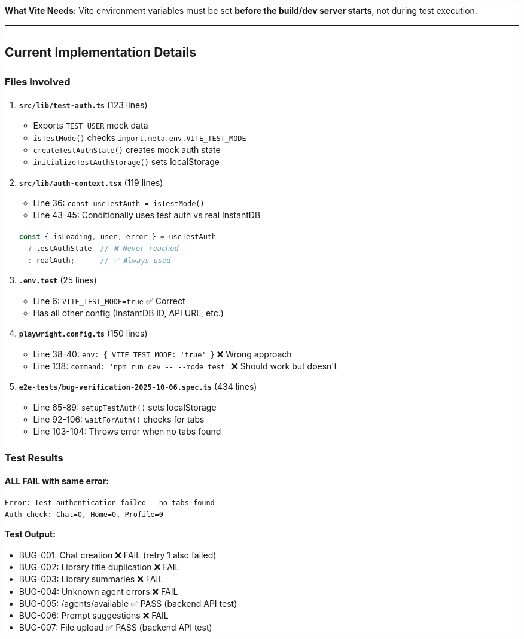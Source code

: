 **What Vite Needs:**
Vite environment variables must be set **before the build/dev server starts**, not during test execution.

---

## Current Implementation Details

### Files Involved

1. **`src/lib/test-auth.ts`** (123 lines)
   - Exports `TEST_USER` mock data
   - `isTestMode()` checks `import.meta.env.VITE_TEST_MODE`
   - `createTestAuthState()` creates mock auth state
   - `initializeTestAuthStorage()` sets localStorage

2. **`src/lib/auth-context.tsx`** (119 lines)
   - Line 36: `const useTestAuth = isTestMode()`
   - Line 43-45: Conditionally uses test auth vs real InstantDB
   ```typescript
   const { isLoading, user, error } = useTestAuth
     ? testAuthState  // ❌ Never reached
     : realAuth;      // ✅ Always used
   ```

3. **`.env.test`** (25 lines)
   - Line 6: `VITE_TEST_MODE=true` ✅ Correct
   - Has all other config (InstantDB ID, API URL, etc.)

4. **`playwright.config.ts`** (150 lines)
   - Line 38-40: `env: { VITE_TEST_MODE: 'true' }` ❌ Wrong approach
   - Line 138: `command: 'npm run dev -- --mode test'` ❌ Should work but doesn't

5. **`e2e-tests/bug-verification-2025-10-06.spec.ts`** (434 lines)
   - Line 65-89: `setupTestAuth()` sets localStorage
   - Line 92-106: `waitForAuth()` checks for tabs
   - Line 103-104: Throws error when no tabs found

### Test Results

**ALL FAIL with same error:**
```
Error: Test authentication failed - no tabs found
Auth check: Chat=0, Home=0, Profile=0
```

**Test Output:**
- BUG-001: Chat creation ❌ FAIL (retry 1 also failed)
- BUG-002: Library title duplication ❌ FAIL
- BUG-003: Library summaries ❌ FAIL
- BUG-004: Unknown agent errors ❌ FAIL
- BUG-005: /agents/available ✅ PASS (backend API test)
- BUG-006: Prompt suggestions ❌ FAIL
- BUG-007: File upload ✅ PASS (backend API test)
